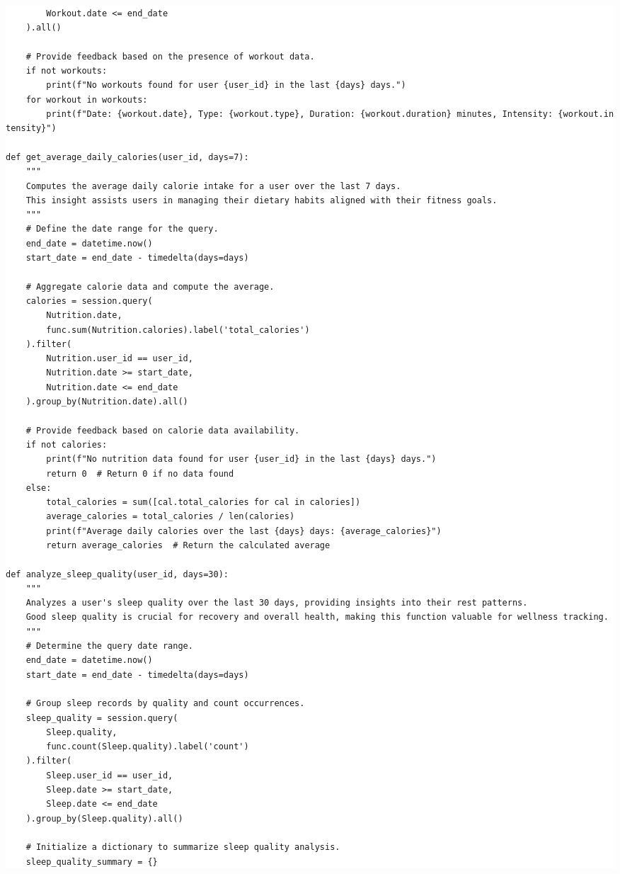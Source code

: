 ```
        Workout.date <= end_date
    ).all()

    # Provide feedback based on the presence of workout data.
    if not workouts:
        print(f"No workouts found for user {user_id} in the last {days} days.")
    for workout in workouts:
        print(f"Date: {workout.date}, Type: {workout.type}, Duration: {workout.duration} minutes, Intensity: {workout.intensity}")

def get_average_daily_calories(user_id, days=7):
    """
    Computes the average daily calorie intake for a user over the last 7 days.
    This insight assists users in managing their dietary habits aligned with their fitness goals.
    """
    # Define the date range for the query.
    end_date = datetime.now()
    start_date = end_date - timedelta(days=days)
    
    # Aggregate calorie data and compute the average.
    calories = session.query(
        Nutrition.date, 
        func.sum(Nutrition.calories).label('total_calories')
    ).filter(
        Nutrition.user_id == user_id,
        Nutrition.date >= start_date,
        Nutrition.date <= end_date
    ).group_by(Nutrition.date).all()

    # Provide feedback based on calorie data availability.
    if not calories:
        print(f"No nutrition data found for user {user_id} in the last {days} days.")
        return 0  # Return 0 if no data found
    else:
        total_calories = sum([cal.total_calories for cal in calories])
        average_calories = total_calories / len(calories)
        print(f"Average daily calories over the last {days} days: {average_calories}")
        return average_calories  # Return the calculated average

def analyze_sleep_quality(user_id, days=30):
    """
    Analyzes a user's sleep quality over the last 30 days, providing insights into their rest patterns.
    Good sleep quality is crucial for recovery and overall health, making this function valuable for wellness tracking.
    """
    # Determine the query date range.
    end_date = datetime.now()
    start_date = end_date - timedelta(days=days)
    
    # Group sleep records by quality and count occurrences.
    sleep_quality = session.query(
        Sleep.quality, 
        func.count(Sleep.quality).label('count')
    ).filter(
        Sleep.user_id == user_id,
        Sleep.date >= start_date,
        Sleep.date <= end_date
    ).group_by(Sleep.quality).all()

    # Initialize a dictionary to summarize sleep quality analysis.
    sleep_quality_summary = {}

```